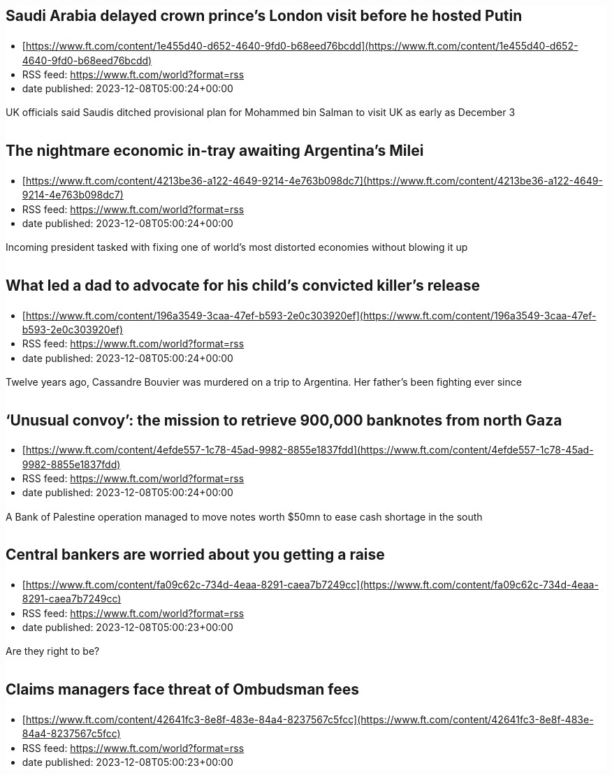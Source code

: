 ## Saudi Arabia delayed crown prince’s London visit before he hosted Putin
 - [https://www.ft.com/content/1e455d40-d652-4640-9fd0-b68eed76bcdd](https://www.ft.com/content/1e455d40-d652-4640-9fd0-b68eed76bcdd)
 - RSS feed: https://www.ft.com/world?format=rss
 - date published: 2023-12-08T05:00:24+00:00

UK officials said Saudis ditched provisional plan for Mohammed bin Salman to visit UK as early as December 3

## The nightmare economic in-tray awaiting Argentina’s Milei
 - [https://www.ft.com/content/4213be36-a122-4649-9214-4e763b098dc7](https://www.ft.com/content/4213be36-a122-4649-9214-4e763b098dc7)
 - RSS feed: https://www.ft.com/world?format=rss
 - date published: 2023-12-08T05:00:24+00:00

Incoming president tasked with fixing one of world’s most distorted economies without blowing it up

## What led a dad to advocate for his child’s convicted killer’s release
 - [https://www.ft.com/content/196a3549-3caa-47ef-b593-2e0c303920ef](https://www.ft.com/content/196a3549-3caa-47ef-b593-2e0c303920ef)
 - RSS feed: https://www.ft.com/world?format=rss
 - date published: 2023-12-08T05:00:24+00:00

Twelve years ago, Cassandre Bouvier was murdered on a trip to Argentina. Her father’s been fighting ever since

## ‘Unusual convoy’: the mission to retrieve 900,000 banknotes from north Gaza
 - [https://www.ft.com/content/4efde557-1c78-45ad-9982-8855e1837fdd](https://www.ft.com/content/4efde557-1c78-45ad-9982-8855e1837fdd)
 - RSS feed: https://www.ft.com/world?format=rss
 - date published: 2023-12-08T05:00:24+00:00

A Bank of Palestine operation managed to move notes worth $50mn to ease cash shortage in the south

## Central bankers are worried about you getting a raise
 - [https://www.ft.com/content/fa09c62c-734d-4eaa-8291-caea7b7249cc](https://www.ft.com/content/fa09c62c-734d-4eaa-8291-caea7b7249cc)
 - RSS feed: https://www.ft.com/world?format=rss
 - date published: 2023-12-08T05:00:23+00:00

Are they right to be?

## Claims managers face threat of Ombudsman fees
 - [https://www.ft.com/content/42641fc3-8e8f-483e-84a4-8237567c5fcc](https://www.ft.com/content/42641fc3-8e8f-483e-84a4-8237567c5fcc)
 - RSS feed: https://www.ft.com/world?format=rss
 - date published: 2023-12-08T05:00:23+00:00
